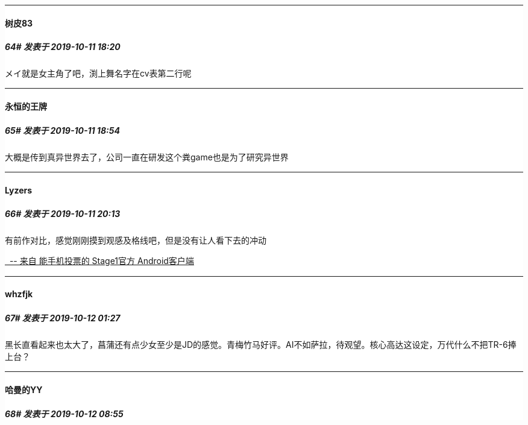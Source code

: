 
-----

####  树皮83  
##### 64#       发表于 2019-10-11 18:20




メイ就是女主角了吧，渕上舞名字在cv表第二行呢







-----

####  永恒的王牌  
##### 65#       发表于 2019-10-11 18:54




大概是传到真异世界去了，公司一直在研发这个粪game也是为了研究异世界







-----

####  Lyzers  
##### 66#       发表于 2019-10-11 20:13




有前作对比，感觉刚刚摸到观感及格线吧，但是没有让人看下去的冲动

[  -- 来自 能手机投票的 Stage1官方 Android客户端](https://www.coolapk.com/apk/140634)







-----

####  whzfjk  
##### 67#       发表于 2019-10-12 01:27




黑长直看起来也太大了，菖蒲还有点少女至少是JD的感觉。青梅竹马好评。AI不如萨拉，待观望。核心高达这设定，万代什么不把TR-6捧上台？







-----

####  哈曼的YY  
##### 68#       发表于 2019-10-12 08:55
